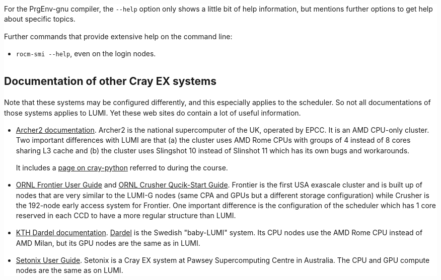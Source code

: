 For the PrgEnv-gnu compiler, the `--help` option only shows a little bit of help information, but mentions
further options to get help about specific topics.

Further commands that provide extensive help on the command line:

-   `rocm-smi --help`, even on the login nodes.


## Documentation of other Cray EX systems

Note that these systems may be configured differently, and this especially applies to the scheduler.
So not all documentations of those systems applies to LUMI. Yet these web sites do contain a lot of useful
information.

-   [Archer2 documentation](https://docs.archer2.ac.uk/). 
    Archer2 is the national supercomputer of the UK, operated by EPCC. It is an AMD CPU-only cluster.
    Two important differences with LUMI are that (a) the cluster uses AMD Rome CPUs with groups of 4 instead
    of 8 cores sharing L3 cache and (b) the cluster uses Slingshot 10 instead of Slinshot 11 which has its
    own bugs and workarounds.

    It includes a [page on cray-python](https://docs.archer2.ac.uk/user-guide/python/)
    referred to during the course.

-   [ORNL Frontier User Guide](https://docs.olcf.ornl.gov/systems/frontier_user_guide.html) and 
    [ORNL Crusher Qucik-Start Guide](https://docs.olcf.ornl.gov/systems/crusher_quick_start_guide.html).
    Frontier is the first USA exascale cluster and is built up of nodes that are very similar to the
    LUMI-G nodes (same CPA and GPUs but a different storage configuration) while Crusher is the
    192-node early access system for Frontier. One important difference is the configuration of
    the scheduler which has 1 core reserved in each CCD to have a more regular structure than LUMI.

-   [KTH Dardel documentation](https://support.pdc.kth.se/doc/support/?sub=site_map). 
    [Dardel](https://www.pdc.kth.se/hpc-services/computing-systems/dardel-hpc-system) is the Swedish "baby-LUMI" system.
    Its CPU nodes use the AMD Rome CPU instead of AMD Milan, but its GPU nodes are the same as in LUMI.

-   [Setonix User Guide](https://support.pawsey.org.au/documentation/display/US/Setonix+User+Guide).
    Setonix is a Cray EX system at Pawsey Supercomputing Centre in Australia. The CPU and GPU compute
    nodes are the same as on LUMI.
